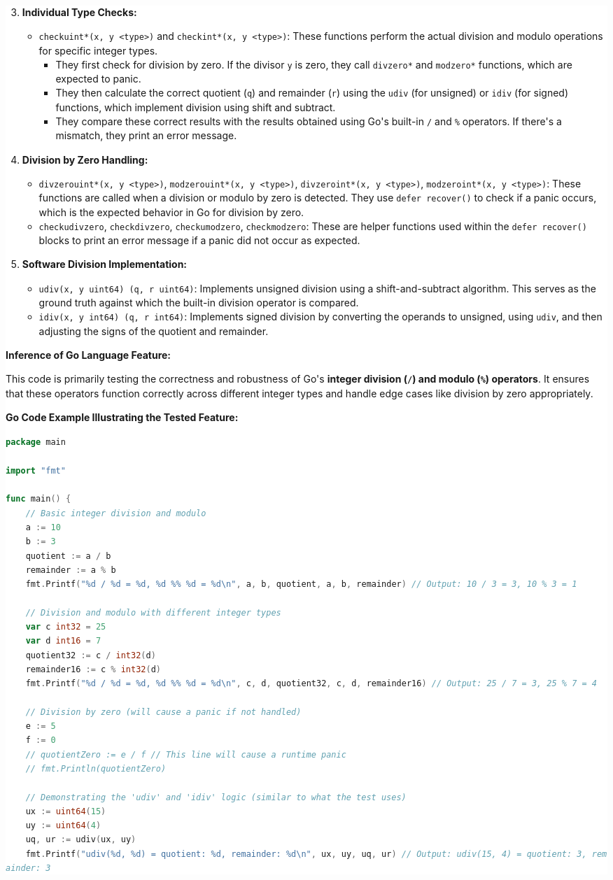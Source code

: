 3. **Individual Type Checks:**
   - `checkuint*(x, y <type>)` and `checkint*(x, y <type>)`: These functions perform the actual division and modulo operations for specific integer types.
     - They first check for division by zero. If the divisor `y` is zero, they call `divzero*` and `modzero*` functions, which are expected to panic.
     - They then calculate the correct quotient (`q`) and remainder (`r`) using the `udiv` (for unsigned) or `idiv` (for signed) functions, which implement division using shift and subtract.
     - They compare these correct results with the results obtained using Go's built-in `/` and `%` operators. If there's a mismatch, they print an error message.

4. **Division by Zero Handling:**
   - `divzerouint*(x, y <type>)`, `modzerouint*(x, y <type>)`, `divzeroint*(x, y <type>)`, `modzeroint*(x, y <type>)`: These functions are called when a division or modulo by zero is detected. They use `defer recover()` to check if a panic occurs, which is the expected behavior in Go for division by zero.
   - `checkudivzero`, `checkdivzero`, `checkumodzero`, `checkmodzero`: These are helper functions used within the `defer recover()` blocks to print an error message if a panic did not occur as expected.

5. **Software Division Implementation:**
   - `udiv(x, y uint64) (q, r uint64)`: Implements unsigned division using a shift-and-subtract algorithm. This serves as the ground truth against which the built-in division operator is compared.
   - `idiv(x, y int64) (q, r int64)`: Implements signed division by converting the operands to unsigned, using `udiv`, and then adjusting the signs of the quotient and remainder.

**Inference of Go Language Feature:**

This code is primarily testing the correctness and robustness of Go's **integer division (`/`) and modulo (`%`) operators**. It ensures that these operators function correctly across different integer types and handle edge cases like division by zero appropriately.

**Go Code Example Illustrating the Tested Feature:**

```go
package main

import "fmt"

func main() {
	// Basic integer division and modulo
	a := 10
	b := 3
	quotient := a / b
	remainder := a % b
	fmt.Printf("%d / %d = %d, %d %% %d = %d\n", a, b, quotient, a, b, remainder) // Output: 10 / 3 = 3, 10 % 3 = 1

	// Division and modulo with different integer types
	var c int32 = 25
	var d int16 = 7
	quotient32 := c / int32(d)
	remainder16 := c % int32(d)
	fmt.Printf("%d / %d = %d, %d %% %d = %d\n", c, d, quotient32, c, d, remainder16) // Output: 25 / 7 = 3, 25 % 7 = 4

	// Division by zero (will cause a panic if not handled)
	e := 5
	f := 0
	// quotientZero := e / f // This line will cause a runtime panic
	// fmt.Println(quotientZero)

	// Demonstrating the 'udiv' and 'idiv' logic (similar to what the test uses)
	ux := uint64(15)
	uy := uint64(4)
	uq, ur := udiv(ux, uy)
	fmt.Printf("udiv(%d, %d) = quotient: %d, remainder: %d\n", ux, uy, uq, ur) // Output: udiv(15, 4) = quotient: 3, remainder: 3
```